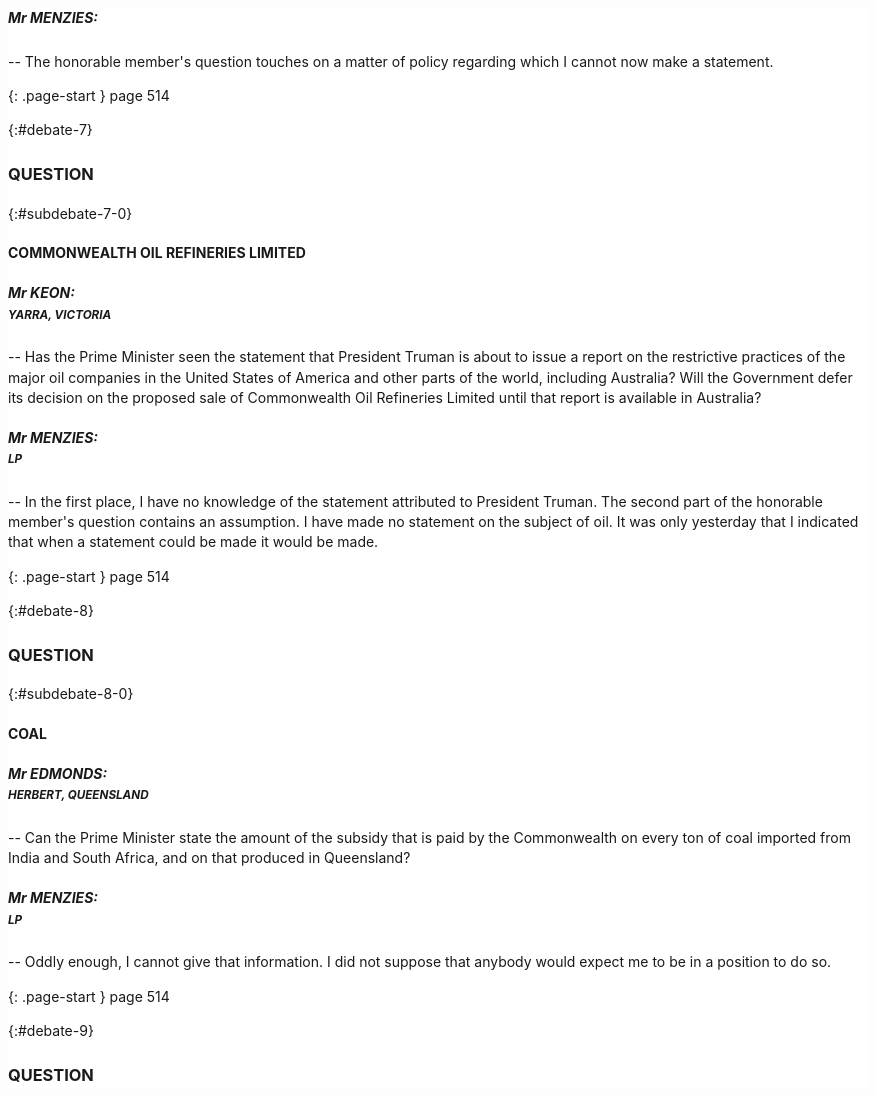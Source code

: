 ##### Mr MENZIES:

-- The honorable member's question touches on a matter of policy regarding which I cannot now  make  a statement. 

{: .page-start }
page 514

{:#debate-7}
### QUESTION

{:#subdebate-7-0}
#### COMMONWEALTH OIL REFINERIES LIMITED

##### Mr KEON:<br><small class="text-muted">YARRA, VICTORIA</small>

-- Has the Prime Minister seen the statement that  President  Truman is about to issue a report on the restrictive practices of the major oil companies in the United States of America and other parts of the world, including Australia? Will the Government defer its decision on the proposed sale of Commonwealth Oil Refineries Limited until that report is available in Australia? 

##### Mr MENZIES:<br><small class="text-muted">LP</small>

-- In the first place, I have no knowledge of the statement attributed to  President  Truman. The second part of the honorable member's question contains an assumption. I have made no statement on the subject of oil. It was only yesterday that I indicated that when a statement could be made it would be made. 

{: .page-start }
page 514

{:#debate-8}
### QUESTION

{:#subdebate-8-0}
#### COAL

##### Mr EDMONDS:<br><small class="text-muted">HERBERT, QUEENSLAND</small>

-- Can the Prime Minister state the amount of the subsidy that is paid by the Commonwealth on every ton of coal imported from India and South Africa, and on that produced in Queensland? 

##### Mr MENZIES:<br><small class="text-muted">LP</small>

-- Oddly enough, I cannot give that information. I did not suppose that anybody would expect me to be in a position to do so. 

{: .page-start }
page 514

{:#debate-9}
### QUESTION
